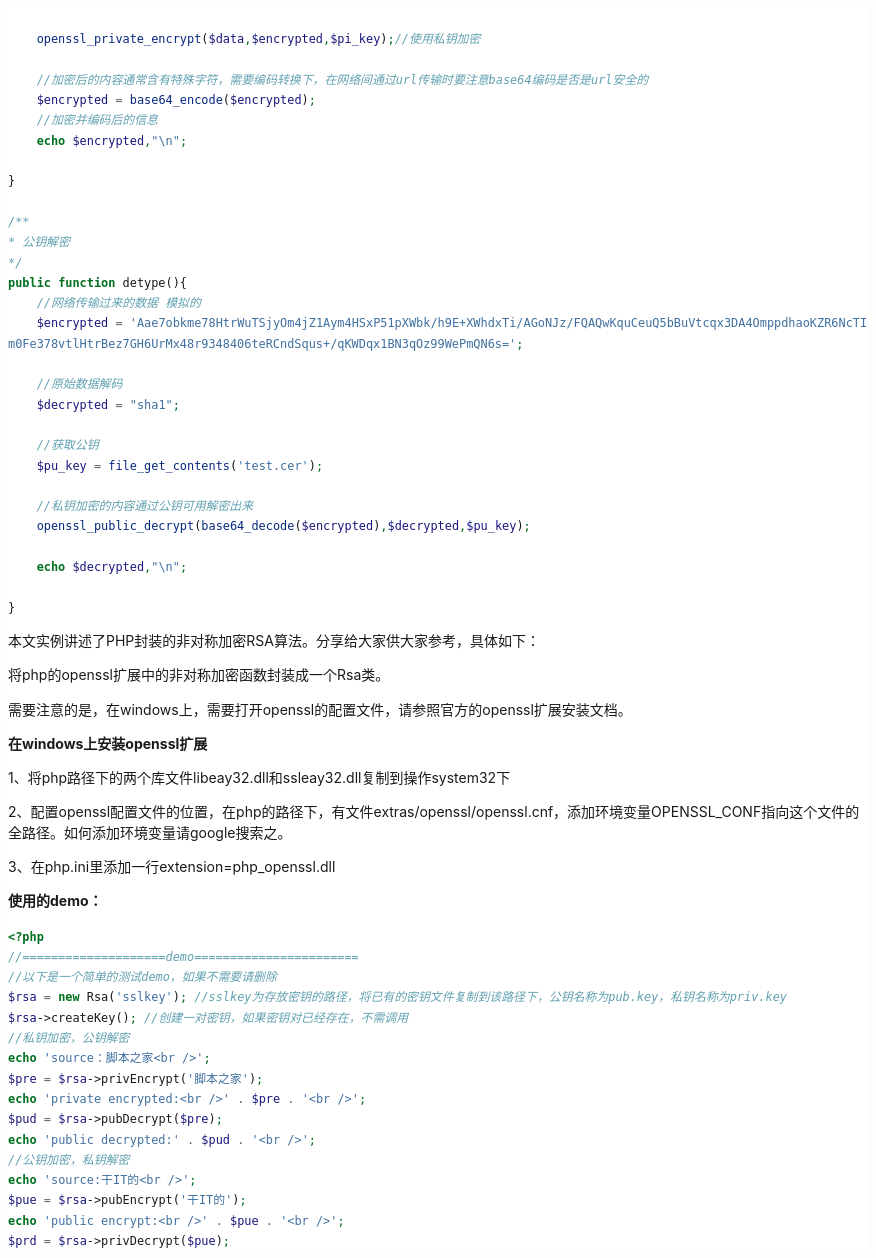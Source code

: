 ```php

    openssl_private_encrypt($data,$encrypted,$pi_key);//使用私钥加密

    //加密后的内容通常含有特殊字符，需要编码转换下，在网络间通过url传输时要注意base64编码是否是url安全的
    $encrypted = base64_encode($encrypted);
    //加密并编码后的信息
    echo $encrypted,"\n";

}

/**
* 公钥解密
*/
public function detype(){
    //网络传输过来的数据 模拟的
    $encrypted = 'Aae7obkme78HtrWuTSjyOm4jZ1Aym4HSxP51pXWbk/h9E+XWhdxTi/AGoNJz/FQAQwKquCeuQ5bBuVtcqx3DA4OmppdhaoKZR6NcTIm0Fe378vtlHtrBez7GH6UrMx48r9348406teRCndSqus+/qKWDqx1BN3qOz99WePmQN6s=';

    //原始数据解码
    $decrypted = "sha1";

    //获取公钥
    $pu_key = file_get_contents('test.cer');

    //私钥加密的内容通过公钥可用解密出来
    openssl_public_decrypt(base64_decode($encrypted),$decrypted,$pu_key);

    echo $decrypted,"\n";

}
```



本文实例讲述了PHP封装的非对称加密RSA算法。分享给大家供大家参考，具体如下：

将php的openssl扩展中的非对称加密函数封装成一个Rsa类。

需要注意的是，在windows上，需要打开openssl的配置文件，请参照官方的openssl扩展安装文档。

**在windows上安装openssl扩展**

1、将php路径下的两个库文件libeay32.dll和ssleay32.dll复制到操作system32下

2、配置openssl配置文件的位置，在php的路径下，有文件extras/openssl/openssl.cnf，添加环境变量OPENSSL_CONF指向这个文件的全路径。如何添加环境变量请google搜索之。

3、在php.ini里添加一行extension=php_openssl.dll

**使用的demo：**

```php
<?php
//====================demo=======================
//以下是一个简单的测试demo，如果不需要请删除
$rsa = new Rsa('sslkey'); //sslkey为存放密钥的路径，将已有的密钥文件复制到该路径下，公钥名称为pub.key，私钥名称为priv.key
$rsa->createKey(); //创建一对密钥，如果密钥对已经存在，不需调用
//私钥加密，公钥解密
echo 'source：脚本之家<br />';
$pre = $rsa->privEncrypt('脚本之家');
echo 'private encrypted:<br />' . $pre . '<br />';
$pud = $rsa->pubDecrypt($pre);
echo 'public decrypted:' . $pud . '<br />';
//公钥加密，私钥解密
echo 'source:干IT的<br />';
$pue = $rsa->pubEncrypt('干IT的');
echo 'public encrypt:<br />' . $pue . '<br />';
$prd = $rsa->privDecrypt($pue);
```